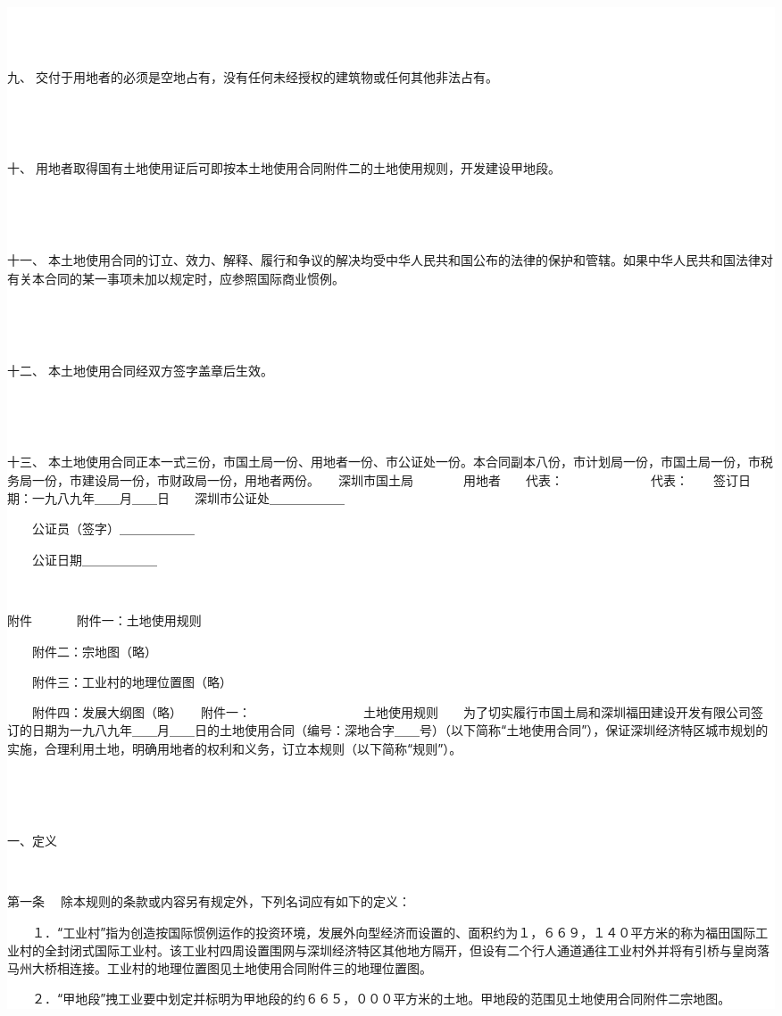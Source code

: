 　　 

　　

九、
交付于用地者的必须是空地占有，没有任何未经授权的建筑物或任何其他非法占有。

　　 

　　

十、
用地者取得国有土地使用证后可即按本土地使用合同附件二的土地使用规则，开发建设甲地段。

　　 

　　

十一、
本土地使用合同的订立、效力、解释、履行和争议的解决均受中华人民共和国公布的法律的保护和管辖。如果中华人民共和国法律对有关本合同的某一事项未加以规定时，应参照国际商业惯例。

　　 

　　

十二、
本土地使用合同经双方签字盖章后生效。

　　 

　　

十三、
本土地使用合同正本一式三份，市国土局一份、用地者一份、市公证处一份。本合同副本八份，市计划局一份，市国土局一份，市税务局一份，市建设局一份，市财政局一份，用地者两份。　　深圳市国土局　　　　用地者　　代表：　　　　　　　代表：　　签订日期：一九八九年＿＿月＿＿日　　深圳市公证处＿＿＿＿＿＿

　　公证员（签字）＿＿＿＿＿＿

　　公证日期＿＿＿＿＿＿ 

　　

附件
　　
　附件一：土地使用规则

　　附件二：宗地图（略）

　　附件三：工业村的地理位置图（略）

　　附件四：发展大纲图（略）　　附件一：　　　　　　　　　土地使用规则　　为了切实履行市国土局和深圳福田建设开发有限公司签订的日期为一九八九年＿＿月＿＿日的土地使用合同（编号：深地合字＿＿号）（以下简称“土地使用合同”），保证深圳经济特区城市规划的实施，合理利用土地，明确用地者的权利和义务，订立本规则（以下简称“规则”）。

　　 

　　


 一、定义

 

　　

第一条
　除本规则的条款或内容另有规定外，下列名词应有如下的定义：

　　１．“工业村”指为创造按国际惯例运作的投资环境，发展外向型经济而设置的、面积约为１，６６９，１４０平方米的称为福田国际工业村的全封闭式国际工业村。该工业村四周设置围网与深圳经济特区其他地方隔开，但设有二个行人通道通往工业村外并将有引桥与皇岗落马州大桥相连接。工业村的地理位置图见土地使用合同附件三的地理位置图。

　　２．“甲地段”拽工业要中划定并标明为甲地段的约６６５，０００平方米的土地。甲地段的范围见土地使用合同附件二宗地图。

